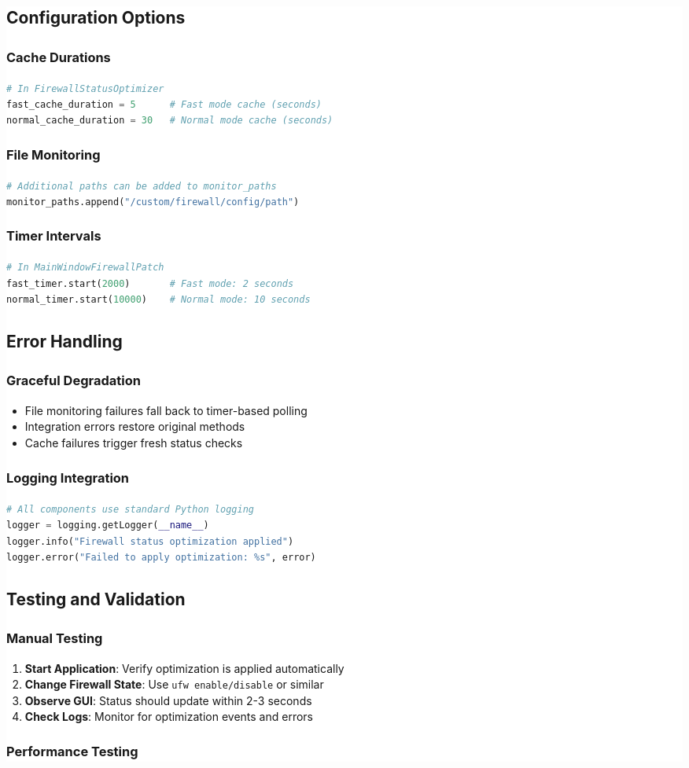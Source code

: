 ## Configuration Options

### Cache Durations

```python
# In FirewallStatusOptimizer
fast_cache_duration = 5      # Fast mode cache (seconds)
normal_cache_duration = 30   # Normal mode cache (seconds)
```

### File Monitoring

```python
# Additional paths can be added to monitor_paths
monitor_paths.append("/custom/firewall/config/path")
```

### Timer Intervals

```python
# In MainWindowFirewallPatch
fast_timer.start(2000)       # Fast mode: 2 seconds
normal_timer.start(10000)    # Normal mode: 10 seconds
```

## Error Handling

### Graceful Degradation

- File monitoring failures fall back to timer-based polling
- Integration errors restore original methods
- Cache failures trigger fresh status checks

### Logging Integration

```python
# All components use standard Python logging
logger = logging.getLogger(__name__)
logger.info("Firewall status optimization applied")
logger.error("Failed to apply optimization: %s", error)
```

## Testing and Validation

### Manual Testing

1. **Start Application**: Verify optimization is applied automatically
2. **Change Firewall State**: Use `ufw enable/disable` or similar
3. **Observe GUI**: Status should update within 2-3 seconds
4. **Check Logs**: Monitor for optimization events and errors

### Performance Testing
